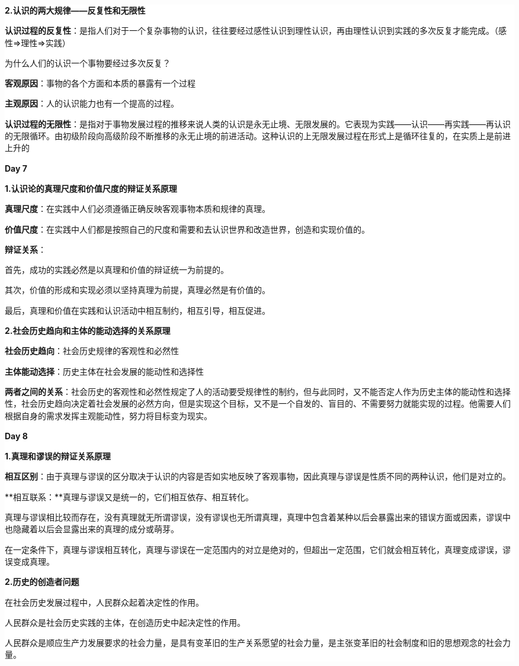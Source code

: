 **2.认识的两大规律——反复性和无限性**

**认识过程的反复性**：是指人们对于一个复杂事物的认识，往往要经过感性认识到理性认识，再由理性认识到实践的多次反复才能完成。（感性=>理性=>实践）

为什么人们的认识一个事物要经过多次反复？

**客观原因**：事物的各个方面和本质的暴露有一个过程    

**主观原因**：人的认识能力也有一个提高的过程。



**认识过程的无限性**：是指对于事物发展过程的推移来说人类的认识是永无止境、无限发展的。它表现为实践——认识——再实践——再认识的无限循环。由初级阶段向高级阶段不断推移的永无止境的前进活动。这种认识的上无限发展过程在形式上是循环往复的，在实质上是前进上升的



**Day 7**



**1.认识论的真理尺度和价值尺度的辩证关系原理**

**真理尺度**：在实践中人们必须遵循正确反映客观事物本质和规律的真理。

**价值尺度**：在实践中人们都是按照自己的尺度和需要和去认识世界和改造世界，创造和实现价值的。

**辩证关系**：

  首先，成功的实践必然是以真理和价值的辩证统一为前提的。

  其次，价值的形成和实现必须以坚持真理为前提，真理必然是有价值的。

  最后，真理和价值在实践和认识活动中相互制约，相互引导，相互促进。



**2.社会历史趋向和主体的能动选择的关系原理**

**社会历史趋向**：社会历史规律的客观性和必然性

**主体能动选择**：历史主体在社会发展的能动性和选择性

**两者之间的关系**：社会历史的客观性和必然性规定了人的活动要受规律性的制约，但与此同时，又不能否定人作为历史主体的能动性和选择性，社会历史趋向决定着社会发展的必然方向，但是实现这个目标，又不是一个自发的、盲目的、不需要努力就能实现的过程。他需要人们根据自身的需求发挥主观能动性，努力将目标变为现实。



**Day 8**



**1.真理和谬误的辩证关系原理**

**相互区别**：由于真理与谬误的区分取决于认识的内容是否如实地反映了客观事物，因此真理与谬误是性质不同的两种认识，他们是对立的。

**相互联系：**真理与谬误又是统一的，它们相互依存、相互转化。

真理与谬误相比较而存在，没有真理就无所谓谬误，没有谬误也无所谓真理，真理中包含着某种以后会暴露出来的错误方面或因素，谬误中也隐藏着以后会显露出来的真理的成分或萌芽。

在一定条件下，真理与谬误相互转化，真理与谬误在一定范围内的对立是绝对的，但超出一定范围，它们就会相互转化，真理变成谬误，谬误变成真理。

**2.历史的创造者问题**

在社会历史发展过程中，人民群众起着决定性的作用。

人民群众是社会历史实践的主体，在创造历史中起决定性的作用。

人民群众是顺应生产力发展要求的社会力量，是具有变革旧的生产关系愿望的社会力量，是主张变革旧的社会制度和旧的思想观念的社会力量。
